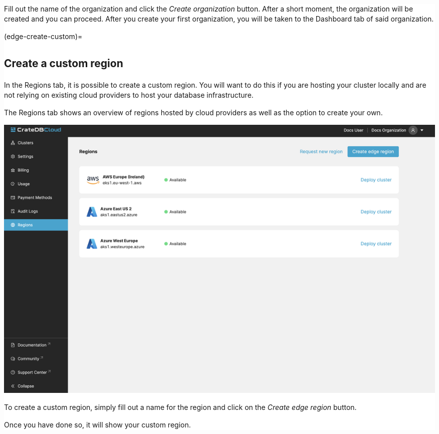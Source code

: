 Fill out the name of the organization and click the *Create
organization* button. After a short moment, the organization will be
created and you can proceed. After you create your first organization,
you will be taken to the Dashboard tab of said organization.

(edge-create-custom)=
## Create a custom region 

In the Regions tab, it is possible to create a custom region. You will
want to do this if you are hosting your cluster locally and are not
relying on existing cloud providers to host your database
infrastructure.

The Regions tab shows an overview of regions hosted by cloud providers
as well as the option to create your own.

![CrateDB Console regions screen](../../_assets/img/cloud-regions.png)

To create a custom region, simply fill out a name for the region and
click on the *Create edge region* button.

Once you have done so, it will show your custom region.
